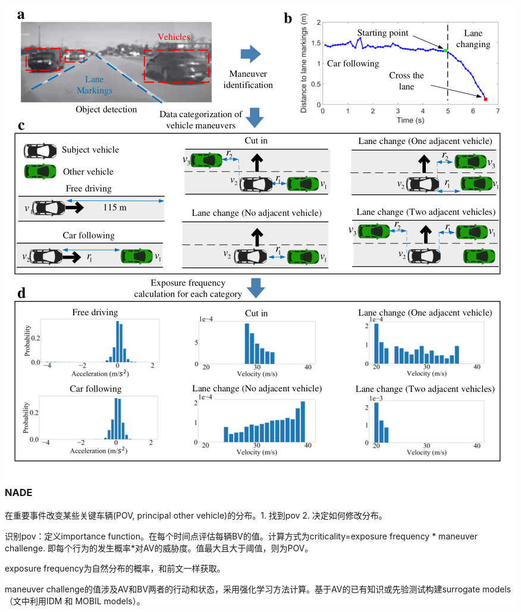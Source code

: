 ![image-20221230104950420](mdPics/image-20221230104950420.png)

### NADE

在重要事件改变某些关键车辆(POV, principal other vehicle)的分布。1. 找到pov  2. 决定如何修改分布。

识别pov：定义importance function。在每个时间点评估每辆BV的值。计算方式为criticality=exposure frequency * maneuver challenge. 即每个行为的发生概率*对AV的威胁度。值最大且大于阈值，则为POV。

exposure frequency为自然分布的概率，和前文一样获取。

maneuver challenge的值涉及AV和BV两者的行动和状态，采用强化学习方法计算。基于AV的已有知识或先验测试构建surrogate models（文中利用IDM 和 MOBIL models）。
